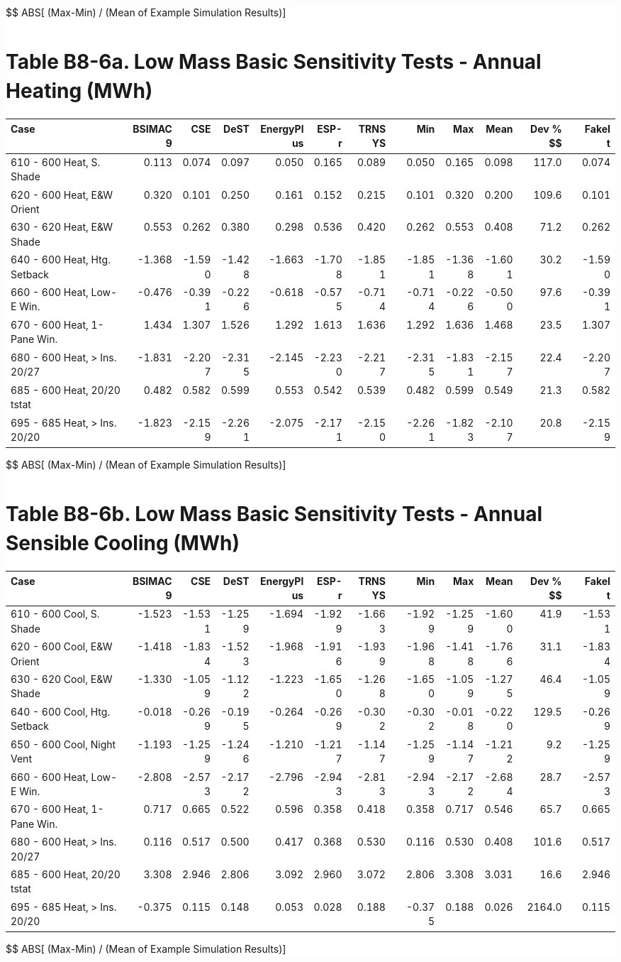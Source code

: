 $$ ABS[ (Max-Min) / (Mean of Example Simulation Results)]


# Table B8-6a. Low Mass Basic Sensitivity Tests - Annual Heating (MWh)
| Case                         | BSIMAC 9 |    CSE |   DeST | EnergyPlus |  ESP-r | TRNSYS |     |    Min |    Max |   Mean | Dev % $$ |     | FakeIt | 
|:---------------------------- | --------:| ------:| ------:| ----------:| ------:| ------:| ---:| ------:| ------:| ------:| --------:| ---:| ------:| 
| 610 - 600 Heat, S. Shade     |    0.113 |  0.074 |  0.097 |      0.050 |  0.165 |  0.089 |     |  0.050 |  0.165 |  0.098 |    117.0 |     |  0.074 | 
| 620 - 600 Heat, E&W Orient   |    0.320 |  0.101 |  0.250 |      0.161 |  0.152 |  0.215 |     |  0.101 |  0.320 |  0.200 |    109.6 |     |  0.101 | 
| 630 - 620 Heat, E&W Shade    |    0.553 |  0.262 |  0.380 |      0.298 |  0.536 |  0.420 |     |  0.262 |  0.553 |  0.408 |     71.2 |     |  0.262 | 
| 640 - 600 Heat, Htg. Setback |   -1.368 | -1.590 | -1.428 |     -1.663 | -1.708 | -1.851 |     | -1.851 | -1.368 | -1.601 |     30.2 |     | -1.590 | 
| 660 - 600 Heat, Low-E Win.   |   -0.476 | -0.391 | -0.226 |     -0.618 | -0.575 | -0.714 |     | -0.714 | -0.226 | -0.500 |     97.6 |     | -0.391 | 
| 670 - 600 Heat, 1-Pane Win.  |    1.434 |  1.307 |  1.526 |      1.292 |  1.613 |  1.636 |     |  1.292 |  1.636 |  1.468 |     23.5 |     |  1.307 | 
| 680 - 600 Heat, > Ins. 20/27 |   -1.831 | -2.207 | -2.315 |     -2.145 | -2.230 | -2.217 |     | -2.315 | -1.831 | -2.157 |     22.4 |     | -2.207 | 
| 685 - 600 Heat, 20/20 tstat  |    0.482 |  0.582 |  0.599 |      0.553 |  0.542 |  0.539 |     |  0.482 |  0.599 |  0.549 |     21.3 |     |  0.582 | 
| 695 - 685 Heat, > Ins. 20/20 |   -1.823 | -2.159 | -2.261 |     -2.075 | -2.171 | -2.150 |     | -2.261 | -1.823 | -2.107 |     20.8 |     | -2.159 | 

$$ ABS[ (Max-Min) / (Mean of Example Simulation Results)]


# Table B8-6b. Low Mass Basic Sensitivity Tests - Annual Sensible Cooling (MWh)
| Case                         | BSIMAC 9 |    CSE |   DeST | EnergyPlus |  ESP-r | TRNSYS |     |    Min |    Max |   Mean | Dev % $$ |     | FakeIt | 
|:---------------------------- | --------:| ------:| ------:| ----------:| ------:| ------:| ---:| ------:| ------:| ------:| --------:| ---:| ------:| 
| 610 - 600 Cool, S. Shade     |   -1.523 | -1.531 | -1.259 |     -1.694 | -1.929 | -1.663 |     | -1.929 | -1.259 | -1.600 |     41.9 |     | -1.531 | 
| 620 - 600 Cool, E&W Orient   |   -1.418 | -1.834 | -1.523 |     -1.968 | -1.916 | -1.939 |     | -1.968 | -1.418 | -1.766 |     31.1 |     | -1.834 | 
| 630 - 620 Cool, E&W Shade    |   -1.330 | -1.059 | -1.122 |     -1.223 | -1.650 | -1.268 |     | -1.650 | -1.059 | -1.275 |     46.4 |     | -1.059 | 
| 640 - 600 Cool, Htg. Setback |   -0.018 | -0.269 | -0.195 |     -0.264 | -0.269 | -0.302 |     | -0.302 | -0.018 | -0.220 |    129.5 |     | -0.269 | 
| 650 - 600 Cool, Night Vent   |   -1.193 | -1.259 | -1.246 |     -1.210 | -1.217 | -1.147 |     | -1.259 | -1.147 | -1.212 |      9.2 |     | -1.259 | 
| 660 - 600 Heat, Low-E Win.   |   -2.808 | -2.573 | -2.172 |     -2.796 | -2.943 | -2.813 |     | -2.943 | -2.172 | -2.684 |     28.7 |     | -2.573 | 
| 670 - 600 Heat, 1-Pane Win.  |    0.717 |  0.665 |  0.522 |      0.596 |  0.358 |  0.418 |     |  0.358 |  0.717 |  0.546 |     65.7 |     |  0.665 | 
| 680 - 600 Heat, > Ins. 20/27 |    0.116 |  0.517 |  0.500 |      0.417 |  0.368 |  0.530 |     |  0.116 |  0.530 |  0.408 |    101.6 |     |  0.517 | 
| 685 - 600 Heat, 20/20 tstat  |    3.308 |  2.946 |  2.806 |      3.092 |  2.960 |  3.072 |     |  2.806 |  3.308 |  3.031 |     16.6 |     |  2.946 | 
| 695 - 685 Heat, > Ins. 20/20 |   -0.375 |  0.115 |  0.148 |      0.053 |  0.028 |  0.188 |     | -0.375 |  0.188 |  0.026 |   2164.0 |     |  0.115 | 

$$ ABS[ (Max-Min) / (Mean of Example Simulation Results)]

